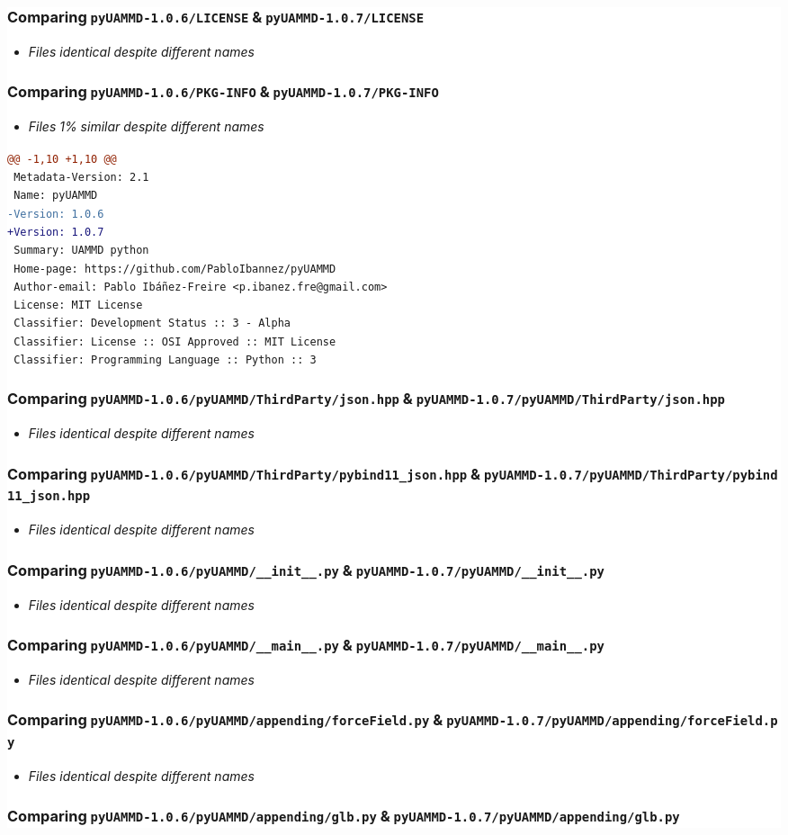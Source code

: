 ### Comparing `pyUAMMD-1.0.6/LICENSE` & `pyUAMMD-1.0.7/LICENSE`

 * *Files identical despite different names*

### Comparing `pyUAMMD-1.0.6/PKG-INFO` & `pyUAMMD-1.0.7/PKG-INFO`

 * *Files 1% similar despite different names*

```diff
@@ -1,10 +1,10 @@
 Metadata-Version: 2.1
 Name: pyUAMMD
-Version: 1.0.6
+Version: 1.0.7
 Summary: UAMMD python
 Home-page: https://github.com/PabloIbannez/pyUAMMD
 Author-email: Pablo Ibáñez-Freire <p.ibanez.fre@gmail.com>
 License: MIT License
 Classifier: Development Status :: 3 - Alpha
 Classifier: License :: OSI Approved :: MIT License
 Classifier: Programming Language :: Python :: 3
```

### Comparing `pyUAMMD-1.0.6/pyUAMMD/ThirdParty/json.hpp` & `pyUAMMD-1.0.7/pyUAMMD/ThirdParty/json.hpp`

 * *Files identical despite different names*

### Comparing `pyUAMMD-1.0.6/pyUAMMD/ThirdParty/pybind11_json.hpp` & `pyUAMMD-1.0.7/pyUAMMD/ThirdParty/pybind11_json.hpp`

 * *Files identical despite different names*

### Comparing `pyUAMMD-1.0.6/pyUAMMD/__init__.py` & `pyUAMMD-1.0.7/pyUAMMD/__init__.py`

 * *Files identical despite different names*

### Comparing `pyUAMMD-1.0.6/pyUAMMD/__main__.py` & `pyUAMMD-1.0.7/pyUAMMD/__main__.py`

 * *Files identical despite different names*

### Comparing `pyUAMMD-1.0.6/pyUAMMD/appending/forceField.py` & `pyUAMMD-1.0.7/pyUAMMD/appending/forceField.py`

 * *Files identical despite different names*

### Comparing `pyUAMMD-1.0.6/pyUAMMD/appending/glb.py` & `pyUAMMD-1.0.7/pyUAMMD/appending/glb.py`

